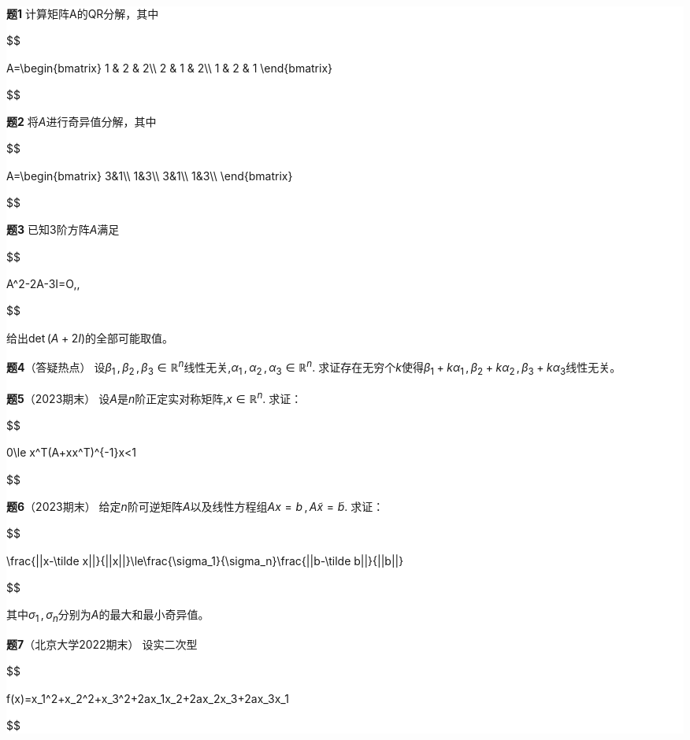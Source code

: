 **题1**	计算矩阵A的QR分解，其中

$$

A=\begin{bmatrix}
1 & 2 & 2\\\\
2 & 1 & 2\\\\
1 & 2 & 1
\end{bmatrix}

$$

**题2**	将$A$进行奇异值分解，其中

$$

A=\begin{bmatrix}
3&1\\\\
1&3\\\\
3&1\\\\
1&3\\\\
\end{bmatrix}

$$

**题3**	已知$3$阶方阵$A$满足

$$

A^2-2A-3I=O\,,

$$

给出$\det(A+2I)$的全部可能取值。

**题4**（答疑热点）	设$\beta_1\,,\beta_2\,,\beta_3\in\mathbb R^n$线性无关,$\alpha_1\,,\alpha_2\,,\alpha_3\in\mathbb R^n$. 求证存在无穷个$k$使得$\beta_1+k\alpha_1\,,\beta_2+k\alpha_2\,,\beta_3+k\alpha_3$线性无关。

**题5**（2023期末）	设$A$是$n$阶正定实对称矩阵,$x\in\mathbb R^n$. 求证：

$$

0\le x^T(A+xx^T)^{-1}x<1

$$

**题6**（2023期末）	给定$n$阶可逆矩阵$A$以及线性方程组$Ax=b\,,A\tilde x=\tilde b$. 求证：

$$

\frac{||x-\tilde x||}{||x||}\le\frac{\sigma_1}{\sigma_n}\frac{||b-\tilde b||}{||b||}

$$

其中$\sigma_1\,,\sigma_n$分别为$A$的最大和最小奇异值。

**题7**（北京大学2022期末）	设实二次型

$$

f(x)=x_1^2+x_2^2+x_3^2+2ax_1x_2+2ax_2x_3+2ax_3x_1

$$
